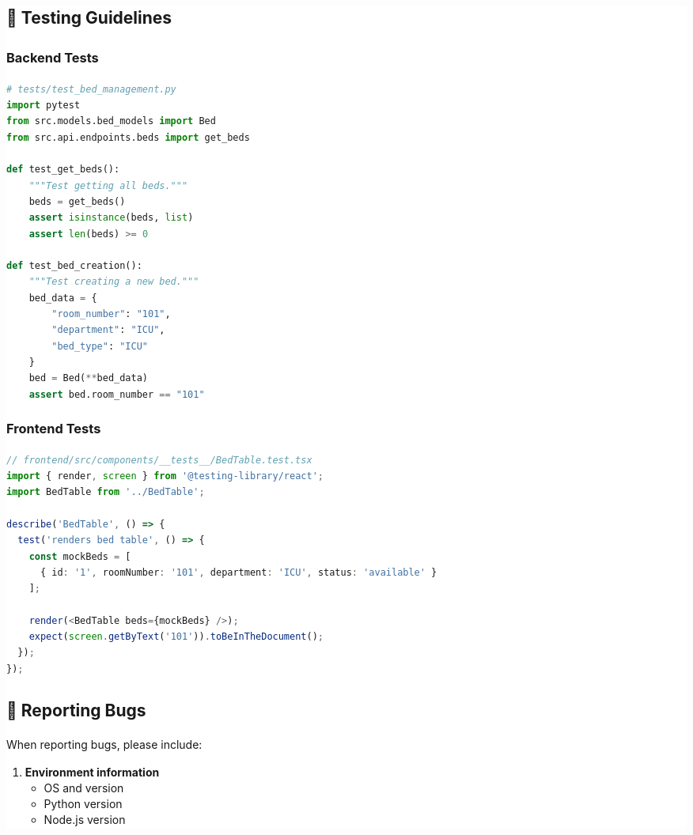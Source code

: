## 🧪 Testing Guidelines

### Backend Tests

```python
# tests/test_bed_management.py
import pytest
from src.models.bed_models import Bed
from src.api.endpoints.beds import get_beds

def test_get_beds():
    """Test getting all beds."""
    beds = get_beds()
    assert isinstance(beds, list)
    assert len(beds) >= 0

def test_bed_creation():
    """Test creating a new bed."""
    bed_data = {
        "room_number": "101",
        "department": "ICU",
        "bed_type": "ICU"
    }
    bed = Bed(**bed_data)
    assert bed.room_number == "101"
```

### Frontend Tests

```typescript
// frontend/src/components/__tests__/BedTable.test.tsx
import { render, screen } from '@testing-library/react';
import BedTable from '../BedTable';

describe('BedTable', () => {
  test('renders bed table', () => {
    const mockBeds = [
      { id: '1', roomNumber: '101', department: 'ICU', status: 'available' }
    ];
    
    render(<BedTable beds={mockBeds} />);
    expect(screen.getByText('101')).toBeInTheDocument();
  });
});
```

## 🐛 Reporting Bugs

When reporting bugs, please include:

1. **Environment information**
   - OS and version
   - Python version
   - Node.js version
